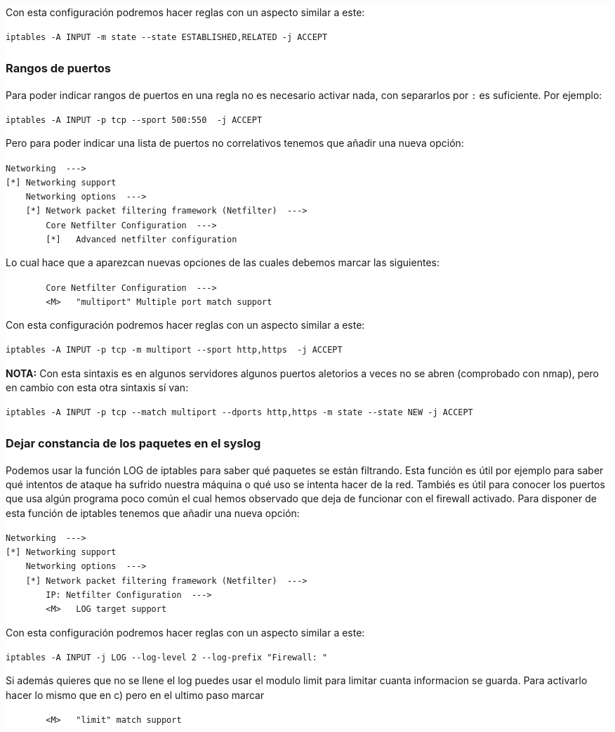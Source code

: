 Con esta configuración podremos hacer reglas con un aspecto similar a este:

	iptables -A INPUT -m state --state ESTABLISHED,RELATED -j ACCEPT

###  Rangos de puertos

Para poder indicar rangos de puertos en una regla no es necesario activar nada, con separarlos por `:` es suficiente. Por ejemplo:

	iptables -A INPUT -p tcp --sport 500:550  -j ACCEPT

Pero para poder indicar una lista de puertos no correlativos tenemos que añadir una nueva opción:

	Networking  --->
	[*] Networking support
		Networking options  --->
		[*] Network packet filtering framework (Netfilter)  --->
			Core Netfilter Configuration  --->
			[*]   Advanced netfilter configuration

Lo cual hace que a aparezcan nuevas opciones de las cuales debemos marcar las siguientes:

			Core Netfilter Configuration  --->
			<M>   "multiport" Multiple port match support

Con esta configuración podremos hacer reglas con un aspecto similar a este:

	iptables -A INPUT -p tcp -m multiport --sport http,https  -j ACCEPT

__NOTA:__ Con esta sintaxis es en algunos servidores algunos puertos aletorios a veces no se abren (comprobado con nmap), pero en cambio con esta otra sintaxis sí van:

	iptables -A INPUT -p tcp --match multiport --dports http,https -m state --state NEW -j ACCEPT


### Dejar constancia de los paquetes en el syslog

Podemos usar la función LOG de iptables para saber qué paquetes se están filtrando. Esta función es útil por ejemplo para saber qué intentos de ataque ha sufrido nuestra máquina o qué uso se intenta hacer de la red. Tambiés es útil para conocer los puertos  que usa algún programa poco común el cual hemos observado que deja de funcionar con el firewall activado. Para disponer de esta función de iptables tenemos que añadir una nueva opción:

	Networking  --->
	[*] Networking support
		Networking options  --->
		[*] Network packet filtering framework (Netfilter)  --->
			IP: Netfilter Configuration  --->
			<M>   LOG target support

Con esta configuración podremos hacer reglas con un aspecto similar a este:

	iptables -A INPUT -j LOG --log-level 2 --log-prefix "Firewall: "

Si además quieres que no se llene el log puedes usar el modulo limit para limitar cuanta informacion se guarda. Para activarlo hacer lo mismo que en c) pero en el ultimo paso marcar

			<M>   "limit" match support
